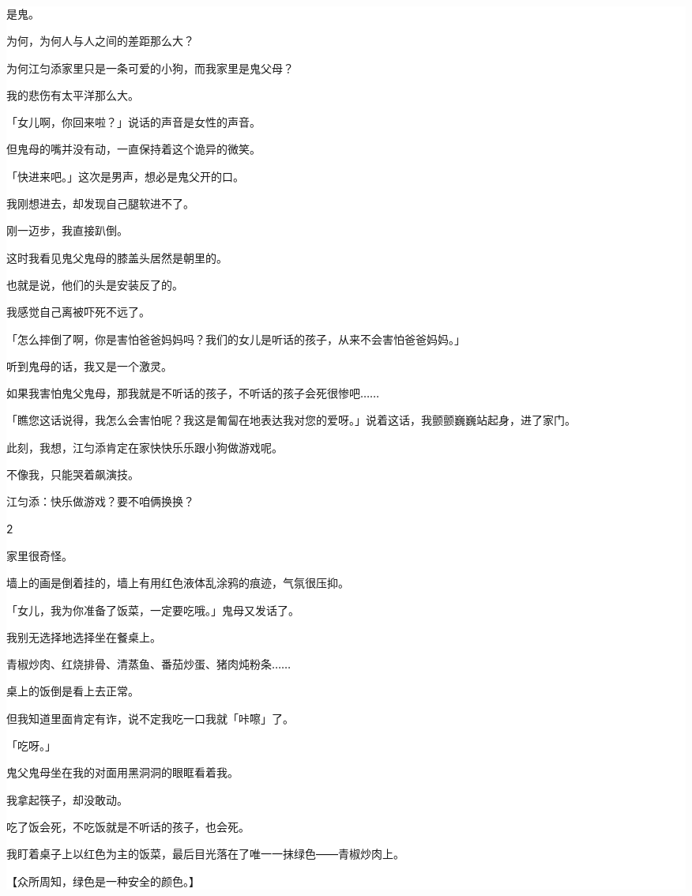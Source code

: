 是鬼。

为何，为何人与人之间的差距那么大？

为何江匀添家里只是一条可爱的小狗，而我家里是鬼父母？

我的悲伤有太平洋那么大。

「女儿啊，你回来啦？」说话的声音是女性的声音。

但鬼母的嘴并没有动，一直保持着这个诡异的微笑。

「快进来吧。」这次是男声，想必是鬼父开的口。

我刚想进去，却发现自己腿软进不了。

刚一迈步，我直接趴倒。

这时我看见鬼父鬼母的膝盖头居然是朝里的。

也就是说，他们的头是安装反了的。

我感觉自己离被吓死不远了。

「怎么摔倒了啊，你是害怕爸爸妈妈吗？我们的女儿是听话的孩子，从来不会害怕爸爸妈妈。」

听到鬼母的话，我又是一个激灵。

如果我害怕鬼父鬼母，那我就是不听话的孩子，不听话的孩子会死很惨吧……

「瞧您这话说得，我怎么会害怕呢？我这是匍匐在地表达我对您的爱呀。」说着这话，我颤颤巍巍站起身，进了家门。

此刻，我想，江匀添肯定在家快快乐乐跟小狗做游戏呢。

不像我，只能哭着飙演技。

江匀添：快乐做游戏？要不咱俩换换？

2

家里很奇怪。

墙上的画是倒着挂的，墙上有用红色液体乱涂鸦的痕迹，气氛很压抑。

「女儿，我为你准备了饭菜，一定要吃哦。」鬼母又发话了。

我别无选择地选择坐在餐桌上。

青椒炒肉、红烧排骨、清蒸鱼、番茄炒蛋、猪肉炖粉条……

桌上的饭倒是看上去正常。

但我知道里面肯定有诈，说不定我吃一口我就「咔嚓」了。

「吃呀。」

鬼父鬼母坐在我的对面用黑洞洞的眼眶看着我。

我拿起筷子，却没敢动。

吃了饭会死，不吃饭就是不听话的孩子，也会死。

我盯着桌子上以红色为主的饭菜，最后目光落在了唯一一抹绿色——青椒炒肉上。

【众所周知，绿色是一种安全的颜色。】
